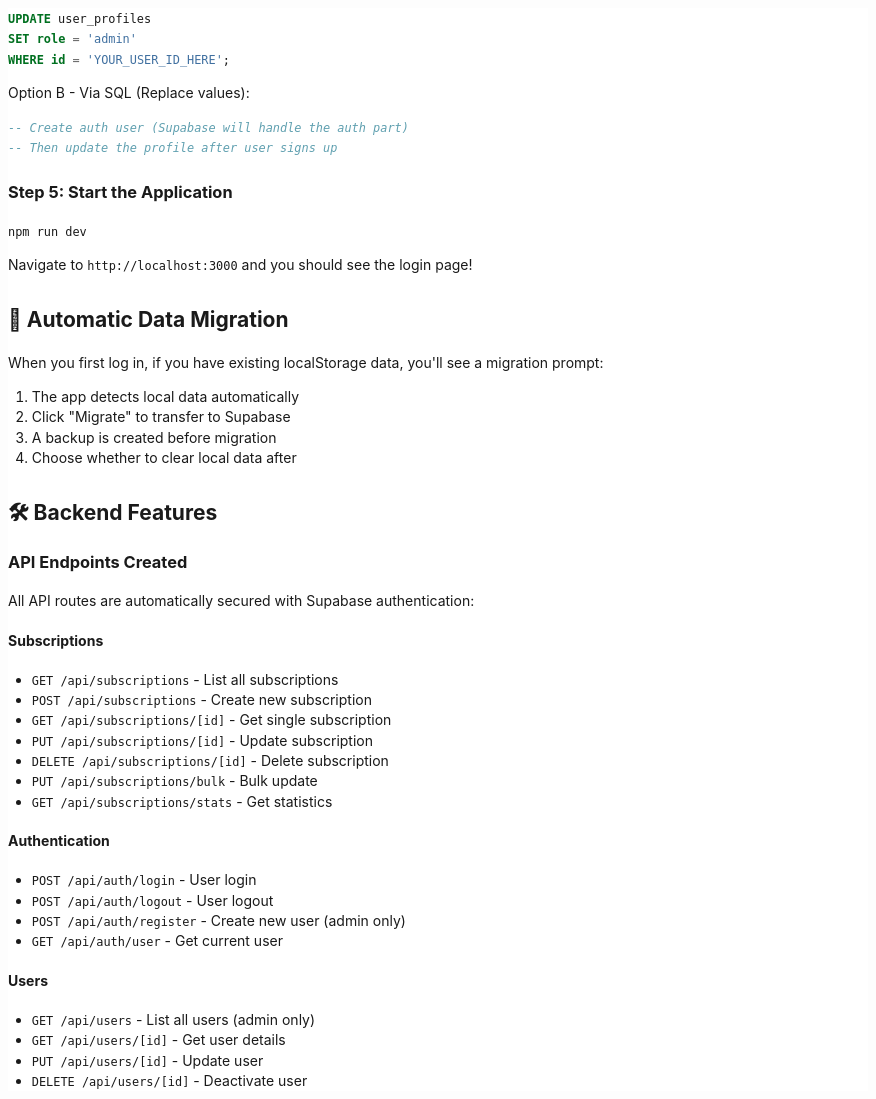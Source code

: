 ```sql
UPDATE user_profiles 
SET role = 'admin' 
WHERE id = 'YOUR_USER_ID_HERE';
```

Option B - Via SQL (Replace values):
```sql
-- Create auth user (Supabase will handle the auth part)
-- Then update the profile after user signs up
```

### Step 5: Start the Application

```bash
npm run dev
```

Navigate to `http://localhost:3000` and you should see the login page!

## 🔄 Automatic Data Migration

When you first log in, if you have existing localStorage data, you'll see a migration prompt:

1. The app detects local data automatically
2. Click "Migrate" to transfer to Supabase
3. A backup is created before migration
4. Choose whether to clear local data after

## 🛠️ Backend Features

### API Endpoints Created

All API routes are automatically secured with Supabase authentication:

#### Subscriptions
- `GET /api/subscriptions` - List all subscriptions
- `POST /api/subscriptions` - Create new subscription
- `GET /api/subscriptions/[id]` - Get single subscription
- `PUT /api/subscriptions/[id]` - Update subscription
- `DELETE /api/subscriptions/[id]` - Delete subscription
- `PUT /api/subscriptions/bulk` - Bulk update
- `GET /api/subscriptions/stats` - Get statistics

#### Authentication
- `POST /api/auth/login` - User login
- `POST /api/auth/logout` - User logout
- `POST /api/auth/register` - Create new user (admin only)
- `GET /api/auth/user` - Get current user

#### Users
- `GET /api/users` - List all users (admin only)
- `GET /api/users/[id]` - Get user details
- `PUT /api/users/[id]` - Update user
- `DELETE /api/users/[id]` - Deactivate user
